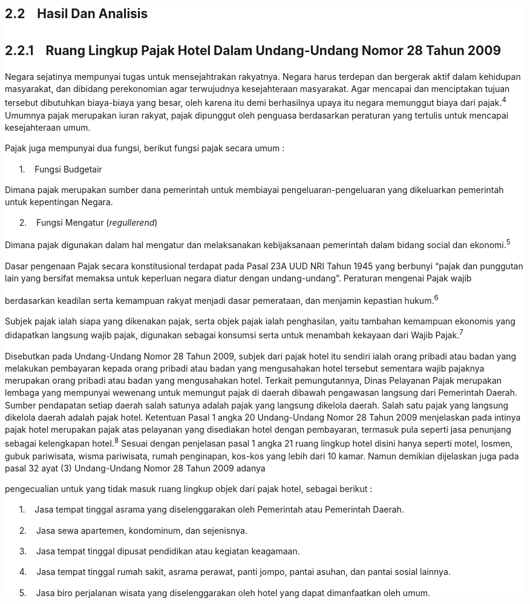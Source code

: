 <h2><a name="bookmark19"></a><span class="font3" style="font-weight:bold;"><a name="bookmark20"></a>2.2 &nbsp;&nbsp;&nbsp;Hasil Dan Analisis</span><br><br><span class="font3" style="font-weight:bold;"><a name="bookmark21"></a>2.2.1 &nbsp;&nbsp;&nbsp;Ruang Lingkup Pajak Hotel Dalam Undang-Undang Nomor 28 Tahun 2009</span></h2></li></ul>
<p><span class="font3">Negara sejatinya mempunyai tugas untuk mensejahtrakan rakyatnya. Negara harus terdepan dan bergerak aktif dalam kehidupan masyarakat, dan dibidang perekonomian agar terwujudnya kesejahteraan masyarakat. Agar mencapai dan menciptakan tujuan tersebut dibutuhkan biaya-biaya yang besar, oleh karena itu demi berhasilnya upaya itu negara memunggut biaya dari pajak.<sup>4</sup> Umumnya pajak merupakan iuran rakyat, pajak dipunggut oleh penguasa berdasarkan peraturan yang tertulis untuk mencapai kesejahteraan umum.</span></p>
<p><span class="font3">Pajak juga mempunyai dua fungsi, berikut fungsi pajak secara umum :</span></p>
<ul style="list-style:none;"><li>
<p><span class="font3">1. &nbsp;&nbsp;&nbsp;Fungsi Budgetair</span></p></li></ul>
<p><span class="font3">Dimana pajak merupakan sumber dana pemerintah untuk membiayai pengeluaran-pengeluaran yang dikeluarkan pemerintah untuk kepentingan Negara.</span></p>
<ul style="list-style:none;"><li>
<p><span class="font3">2. &nbsp;&nbsp;&nbsp;Fungsi Mengatur (</span><span class="font3" style="font-style:italic;">regullerend</span><span class="font3">)</span></p></li></ul>
<p><span class="font3">Dimana pajak digunakan dalam hal mengatur dan melaksanakan kebijaksanaan pemerintah dalam bidang social dan ekonomi.<sup>5</sup></span></p>
<p><span class="font3">Dasar pengenaan Pajak secara konstitusional terdapat pada Pasal 23A UUD NRI Tahun 1945 yang berbunyi “pajak dan punggutan lain yang bersifat memaksa untuk keperluan negara diatur dengan undang-undang”. Peraturan mengenai Pajak wajib</span></p>
<p><span class="font3">berdasarkan keadilan serta kemampuan rakyat menjadi dasar pemerataan, dan menjamin kepastian hukum.<sup>6</sup></span></p>
<p><span class="font3">Subjek pajak ialah siapa yang dikenakan pajak, serta objek pajak ialah penghasilan, yaitu tambahan kemampuan ekonomis yang didapatkan langsung wajib pajak, digunakan sebagai konsumsi serta untuk menambah kekayaan dari Wajib Pajak.<sup>7</sup></span></p>
<p><span class="font3">Disebutkan pada Undang-Undang Nomor 28 Tahun 2009, subjek dari pajak hotel itu sendiri ialah orang pribadi atau badan yang melakukan pembayaran kepada orang pribadi atau badan yang mengusahakan hotel tersebut sementara wajib pajaknya merupakan orang pribadi atau badan yang mengusahakan hotel. Terkait pemungutannya, Dinas Pelayanan Pajak merupakan lembaga yang mempunyai wewenang untuk memungut pajak di daerah dibawah pengawasan langsung dari Pemerintah Daerah. Sumber pendapatan setiap daerah salah satunya adalah pajak yang langsung dikelola daerah. Salah satu pajak yang langsung dikelola daerah adalah pajak hotel. Ketentuan Pasal 1 angka 20 Undang-Undang Nomor 28 Tahun 2009 menjelaskan pada intinya pajak hotel merupakan pajak atas pelayanan yang disediakan hotel dengan pembayaran, termasuk pula seperti jasa penunjang sebagai kelengkapan hotel.<sup>8</sup> Sesuai dengan penjelasan pasal 1 angka 21 ruang lingkup hotel disini hanya seperti motel, losmen, gubuk pariwisata, wisma pariwisata, rumah penginapan, kos-kos yang lebih dari 10 kamar. Namun demikian dijelaskan juga pada pasal 32 ayat (3) Undang-Undang Nomor 28 Tahun 2009 adanya</span></p>
<p><span class="font3">pengecualian untuk yang tidak masuk ruang lingkup objek dari pajak hotel, sebagai berikut :</span></p>
<ul style="list-style:none;"><li>
<p><span class="font3">1. &nbsp;&nbsp;&nbsp;Jasa tempat tinggal asrama yang diselenggarakan oleh Pemerintah atau Pemerintah Daerah.</span></p></li>
<li>
<p><span class="font3">2. &nbsp;&nbsp;&nbsp;Jasa sewa apartemen, kondominum, dan sejenisnya.</span></p></li>
<li>
<p><span class="font3">3. &nbsp;&nbsp;&nbsp;Jasa tempat tinggal dipusat pendidikan atau kegiatan keagamaan.</span></p></li>
<li>
<p><span class="font3">4. &nbsp;&nbsp;&nbsp;Jasa tempat tinggal rumah sakit, asrama perawat, panti jompo, pantai asuhan, dan pantai sosial lainnya.</span></p></li>
<li>
<p><span class="font3">5. &nbsp;&nbsp;&nbsp;Jasa biro perjaIanan wisata yang diselenggarakan oleh hotel yang dapat dimanfaatkan oleh umum.</span></p></li></ul>